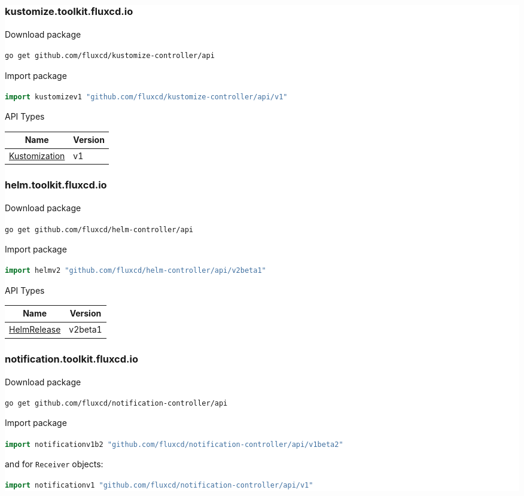 ### kustomize.toolkit.fluxcd.io

Download package

```sh
go get github.com/fluxcd/kustomize-controller/api
```

Import package

```go
import kustomizev1 "github.com/fluxcd/kustomize-controller/api/v1"
```

API Types

| Name                                                       | Version |
|------------------------------------------------------------|---------|
| [Kustomization](../components/kustomize/kustomizations.md) | v1      |

### helm.toolkit.fluxcd.io

Download package

```sh
go get github.com/fluxcd/helm-controller/api
```

Import package

```go
import helmv2 "github.com/fluxcd/helm-controller/api/v2beta1"
```

API Types

| Name                                              | Version |
|---------------------------------------------------|---------|
| [HelmRelease](../components/helm/helmreleases.md) | v2beta1 |

### notification.toolkit.fluxcd.io

Download package

```sh
go get github.com/fluxcd/notification-controller/api
```

Import package

```go
import notificationv1b2 "github.com/fluxcd/notification-controller/api/v1beta2"
```

and for `Receiver` objects:

```go
import notificationv1 "github.com/fluxcd/notification-controller/api/v1"
```
